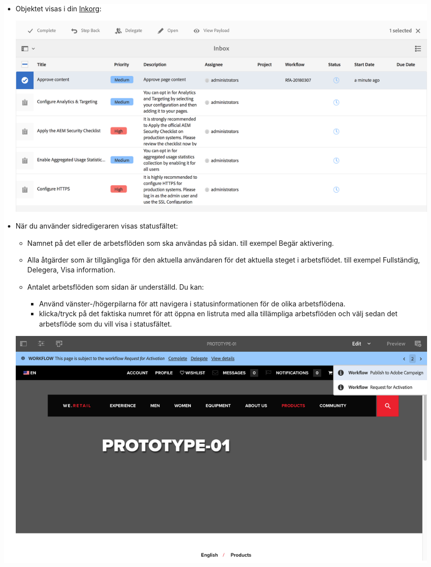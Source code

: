 * Objektet visas i din [Inkorg](/help/sites-authoring/inbox.md):

   ![wf-58](assets/wf-58.png)

* När du använder sidredigeraren visas statusfältet:

   * Namnet på det eller de arbetsflöden som ska användas på sidan. till exempel Begär aktivering.
   * Alla åtgärder som är tillgängliga för den aktuella användaren för det aktuella steget i arbetsflödet. till exempel Fullständig, Delegera, Visa information.
   * Antalet arbetsflöden som sidan är underställd. Du kan:

      * Använd vänster-/högerpilarna för att navigera i statusinformationen för de olika arbetsflödena.
      * klicka/tryck på det faktiska numret för att öppna en listruta med alla tillämpliga arbetsflöden och välj sedan det arbetsflöde som du vill visa i statusfältet.

   ![wf-59](assets/wf-59.png)
